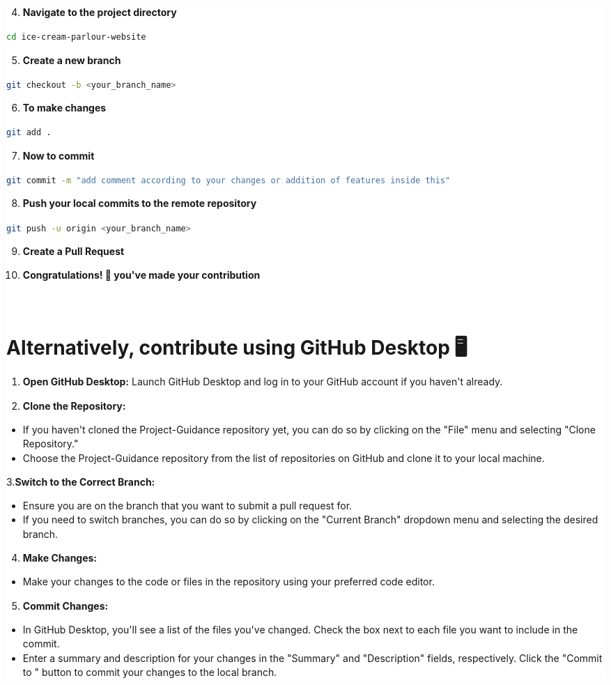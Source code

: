 4. **Navigate to the project directory**

```bash
cd ice-cream-parlour-website
```

5. **Create a new branch**

```bash
git checkout -b <your_branch_name>
```

6. **To make changes**

```bash
git add .
```

7. **Now to commit**

```bash
git commit -m "add comment according to your changes or addition of features inside this"
```

8. **Push your local commits to the remote repository**

```bash
git push -u origin <your_branch_name>
```

9. **Create a Pull Request**

10. **Congratulations! 🎉 you've made your contribution**

<br>

# Alternatively, contribute using GitHub Desktop 🖥️

1. **Open GitHub Desktop:**
  Launch GitHub Desktop and log in to your GitHub account if you haven't already.

2. **Clone the Repository:**
- If you haven't cloned the Project-Guidance repository yet, you can do so by clicking on the "File" menu and selecting "Clone Repository."
- Choose the Project-Guidance repository from the list of repositories on GitHub and clone it to your local machine.

3.**Switch to the Correct Branch:**
- Ensure you are on the branch that you want to submit a pull request for.
- If you need to switch branches, you can do so by clicking on the "Current Branch" dropdown menu and selecting the desired branch.

4. **Make Changes:**
- Make your changes to the code or files in the repository using your preferred code editor.

5. **Commit Changes:**
- In GitHub Desktop, you'll see a list of the files you've changed. Check the box next to each file you want to include in the commit.
- Enter a summary and description for your changes in the "Summary" and "Description" fields, respectively. Click the "Commit to <branch-name>" button to commit your changes to the local branch.
